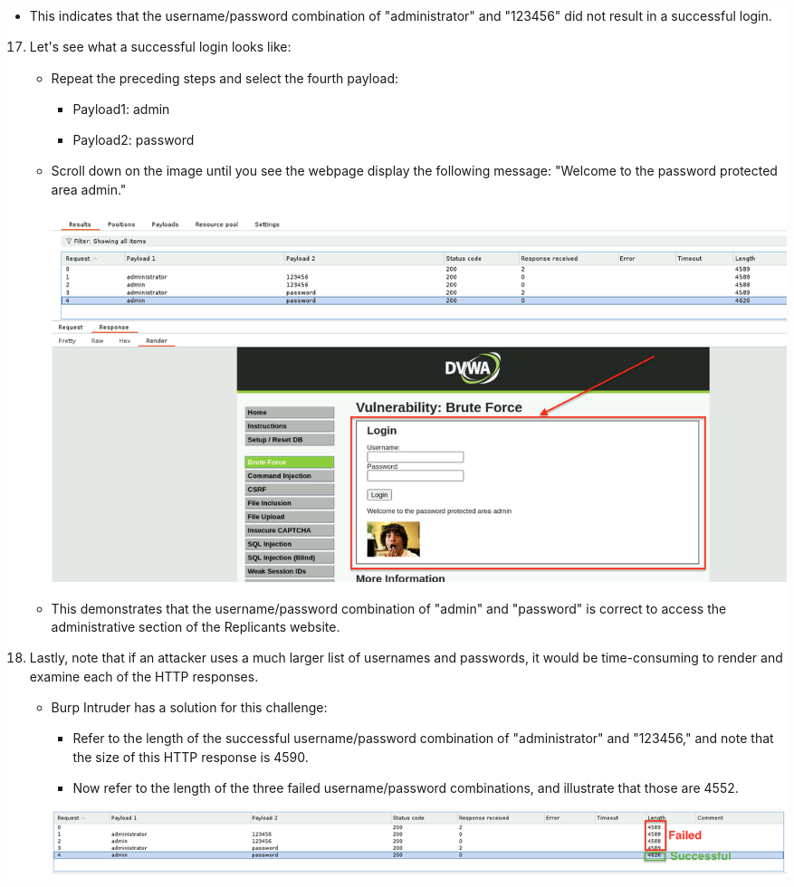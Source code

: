    - This indicates that the username/password combination of "administrator" and "123456" did not result in a successful login.
  
17. Let's see what a successful login looks like:

    - Repeat the preceding steps and select the fourth payload:

      - Payload1: admin

      - Payload2: password

    - Scroll down on the image until you see the webpage display the following message: "Welcome to the password protected area admin."
     
       ![An arrow points to the message "Welcome to the password protected area admin" on the webpage.](Images/bruteforce18.png) 
 
    - This demonstrates that the username/password combination of "admin" and "password" is correct to access the administrative section of the Replicants website.

18. Lastly, note that if an attacker uses a much larger list of usernames and passwords, it would be time-consuming to render and examine each of the HTTP responses.

    - Burp Intruder has a solution for this challenge:
  
      - Refer to the length of the successful username/password combination of "administrator" and "123456," and note that the size of this HTTP response is 4590.
    
      - Now refer to the length of the three failed username/password combinations, and illustrate that those are 4552.
     
      ![In the Results panel, an arrow points to the successful length of 4590, and another arrow points to the failed length of 4552.](Images/bruteforce19.png) 
     